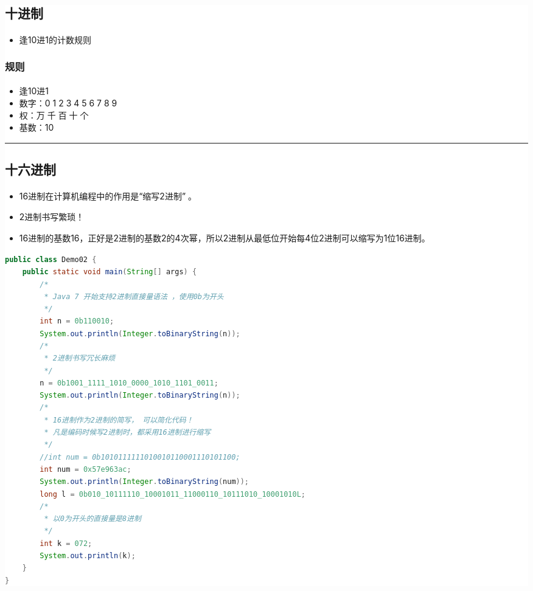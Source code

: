
## 十进制

- 逢10进1的计数规则

### 规则

- 逢10进1 
- 数字：0 1 2 3 4 5 6 7 8 9 
- 权：万 千 百 十 个 
- 基数：10

---

## 十六进制

- 16进制在计算机编程中的作用是“缩写2进制” 。

- 2进制书写繁琐！
- 16进制的基数16，正好是2进制的基数2的4次幂，所以2进制从最低位开始每4位2进制可以缩写为1位16进制。

```java
public class Demo02 {
    public static void main(String[] args) {
        /*
         * Java 7 开始支持2进制直接量语法 ，使用0b为开头
         */
        int n = 0b110010;
        System.out.println(Integer.toBinaryString(n));
        /*
         * 2进制书写冗长麻烦
         */
        n = 0b1001_1111_1010_0000_1010_1101_0011;
        System.out.println(Integer.toBinaryString(n)); 
        /*
         * 16进制作为2进制的简写， 可以简化代码！
         * 凡是编码时候写2进制时，都采用16进制进行缩写
         */
        //int num = 0b1010111111010010110001110101100;
        int num = 0x57e963ac;
        System.out.println(Integer.toBinaryString(num)); 
        long l = 0b010_10111110_10001011_11000110_10111010_10001010L; 
        /*
         * 以0为开头的直接量是8进制
         */
        int k = 072;
        System.out.println(k);    
    }
}
```

